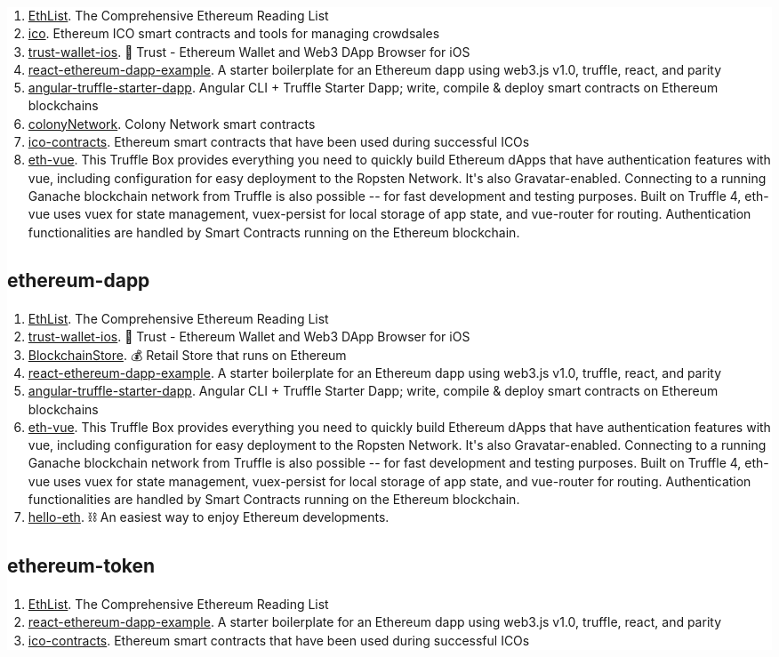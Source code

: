 1. [EthList](https://github.com/Scanate/EthList). The Comprehensive Ethereum Reading List
1. [ico](https://github.com/TokenMarketNet/ico). Ethereum ICO smart contracts and tools for managing crowdsales
1. [trust-wallet-ios](https://github.com/TrustWallet/trust-wallet-ios). :iphone: Trust - Ethereum Wallet and Web3 DApp Browser for iOS
1. [react-ethereum-dapp-example](https://github.com/leopoldjoy/react-ethereum-dapp-example). A starter boilerplate for an Ethereum dapp using web3.js v1.0, truffle, react, and parity
1. [angular-truffle-starter-dapp](https://github.com/Nikhil22/angular-truffle-starter-dapp). Angular CLI + Truffle Starter Dapp; write, compile & deploy smart contracts on Ethereum blockchains
1. [colonyNetwork](https://github.com/JoinColony/colonyNetwork). Colony Network smart contracts
1. [ico-contracts](https://github.com/blockstarter/ico-contracts). Ethereum smart contracts that have been used during successful ICOs
1. [eth-vue](https://github.com/DOkwufulueze/eth-vue). This Truffle Box provides everything you need to quickly build Ethereum dApps that have authentication features with vue, including configuration for easy deployment to the Ropsten Network. It's also Gravatar-enabled. Connecting to a running Ganache blockchain network from Truffle is also possible -- for fast development and testing purposes. Built on Truffle 4, eth-vue uses vuex for state management, vuex-persist for local storage of app state, and vue-router for routing. Authentication functionalities are handled by Smart Contracts running on the Ethereum blockchain.


## ethereum-dapp

1. [EthList](https://github.com/Scanate/EthList). The Comprehensive Ethereum Reading List
1. [trust-wallet-ios](https://github.com/TrustWallet/trust-wallet-ios). :iphone: Trust - Ethereum Wallet and Web3 DApp Browser for iOS
1. [BlockchainStore](https://github.com/brakmic/BlockchainStore). :moneybag: Retail Store that runs on Ethereum 
1. [react-ethereum-dapp-example](https://github.com/leopoldjoy/react-ethereum-dapp-example). A starter boilerplate for an Ethereum dapp using web3.js v1.0, truffle, react, and parity
1. [angular-truffle-starter-dapp](https://github.com/Nikhil22/angular-truffle-starter-dapp). Angular CLI + Truffle Starter Dapp; write, compile & deploy smart contracts on Ethereum blockchains
1. [eth-vue](https://github.com/DOkwufulueze/eth-vue). This Truffle Box provides everything you need to quickly build Ethereum dApps that have authentication features with vue, including configuration for easy deployment to the Ropsten Network. It's also Gravatar-enabled. Connecting to a running Ganache blockchain network from Truffle is also possible -- for fast development and testing purposes. Built on Truffle 4, eth-vue uses vuex for state management, vuex-persist for local storage of app state, and vue-router for routing. Authentication functionalities are handled by Smart Contracts running on the Ethereum blockchain.
1. [hello-eth](https://github.com/katopz/hello-eth). ⛓ An easiest way to enjoy Ethereum developments.


## ethereum-token

1. [EthList](https://github.com/Scanate/EthList). The Comprehensive Ethereum Reading List
1. [react-ethereum-dapp-example](https://github.com/leopoldjoy/react-ethereum-dapp-example). A starter boilerplate for an Ethereum dapp using web3.js v1.0, truffle, react, and parity
1. [ico-contracts](https://github.com/blockstarter/ico-contracts). Ethereum smart contracts that have been used during successful ICOs

